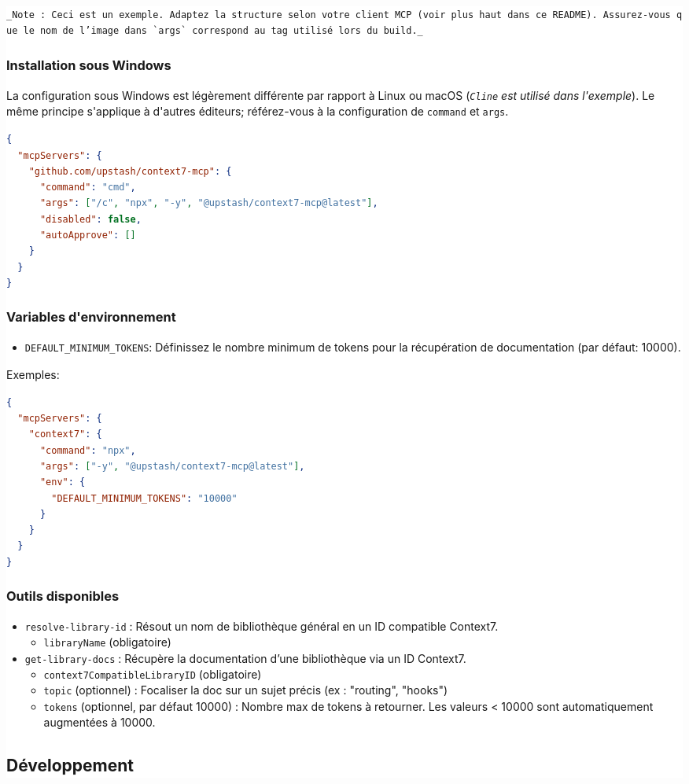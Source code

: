     _Note : Ceci est un exemple. Adaptez la structure selon votre client MCP (voir plus haut dans ce README). Assurez-vous que le nom de l’image dans `args` correspond au tag utilisé lors du build._

### Installation sous Windows

La configuration sous Windows est légèrement différente par rapport à Linux ou macOS (_`Cline` est utilisé dans l'exemple_). Le même principe s'applique à d'autres éditeurs; référez-vous à la configuration de `command` et `args`.

```json
{
  "mcpServers": {
    "github.com/upstash/context7-mcp": {
      "command": "cmd",
      "args": ["/c", "npx", "-y", "@upstash/context7-mcp@latest"],
      "disabled": false,
      "autoApprove": []
    }
  }
}
```

### Variables d'environnement

- `DEFAULT_MINIMUM_TOKENS`: Définissez le nombre minimum de tokens pour la récupération de documentation (par défaut: 10000).

Exemples:

```json
{
  "mcpServers": {
    "context7": {
      "command": "npx",
      "args": ["-y", "@upstash/context7-mcp@latest"],
      "env": {
        "DEFAULT_MINIMUM_TOKENS": "10000"
      }
    }
  }
}
```

### Outils disponibles

- `resolve-library-id` : Résout un nom de bibliothèque général en un ID compatible Context7.
  - `libraryName` (obligatoire)
- `get-library-docs` : Récupère la documentation d’une bibliothèque via un ID Context7.
  - `context7CompatibleLibraryID` (obligatoire)
  - `topic` (optionnel) : Focaliser la doc sur un sujet précis (ex : "routing", "hooks")
  - `tokens` (optionnel, par défaut 10000) : Nombre max de tokens à retourner. Les valeurs < 10000 sont automatiquement augmentées à 10000.

## Développement
